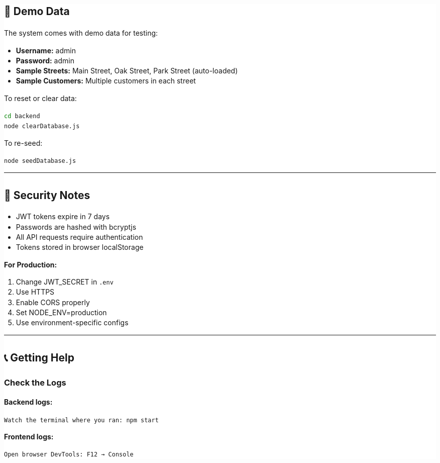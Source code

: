 
## 📝 Demo Data

The system comes with demo data for testing:

- **Username:** admin
- **Password:** admin
- **Sample Streets:** Main Street, Oak Street, Park Street (auto-loaded)
- **Sample Customers:** Multiple customers in each street

To reset or clear data:

```bash
cd backend
node clearDatabase.js
```

To re-seed:

```bash
node seedDatabase.js
```

---

## 🔐 Security Notes

- JWT tokens expire in 7 days
- Passwords are hashed with bcryptjs
- All API requests require authentication
- Tokens stored in browser localStorage

**For Production:**

1. Change JWT_SECRET in `.env`
2. Use HTTPS
3. Enable CORS properly
4. Set NODE_ENV=production
5. Use environment-specific configs

---

## 📞 Getting Help

### Check the Logs

**Backend logs:**

```
Watch the terminal where you ran: npm start
```

**Frontend logs:**

```
Open browser DevTools: F12 → Console
```
